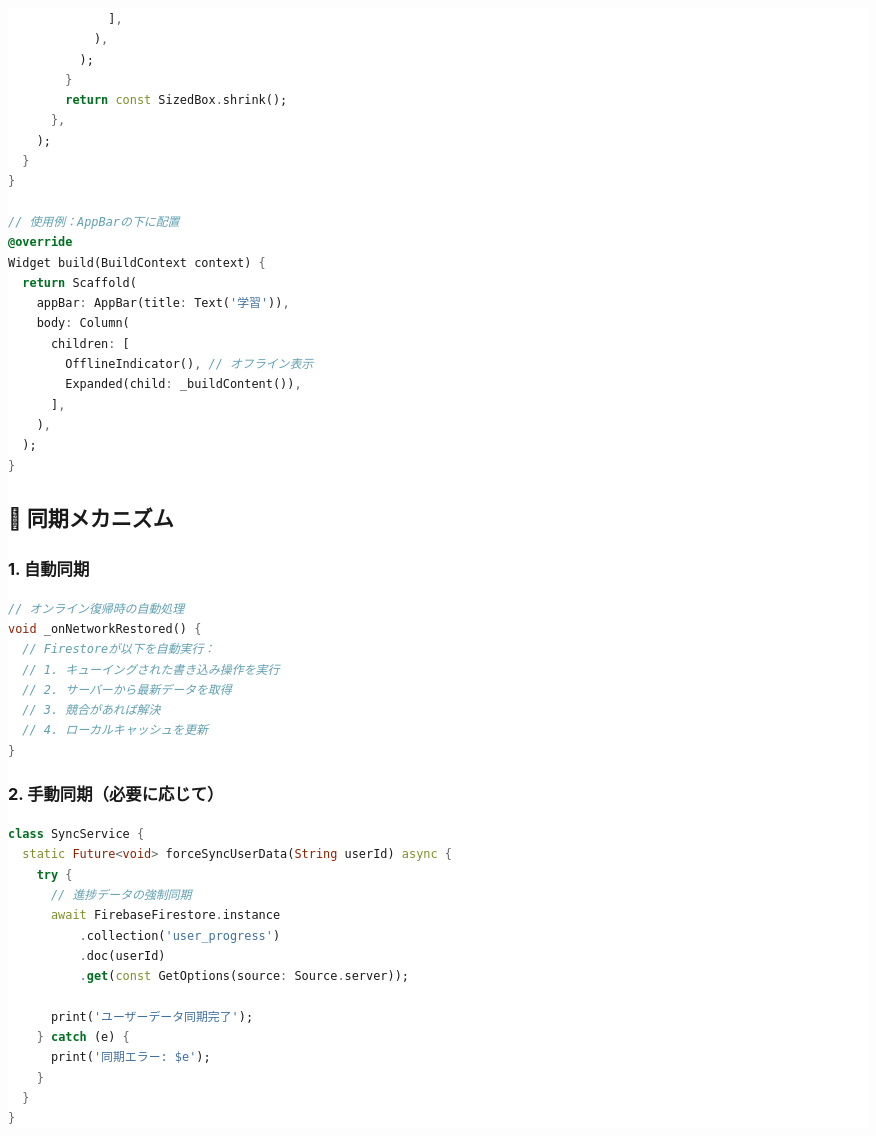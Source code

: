```dart
              ],
            ),
          );
        }
        return const SizedBox.shrink();
      },
    );
  }
}

// 使用例：AppBarの下に配置
@override
Widget build(BuildContext context) {
  return Scaffold(
    appBar: AppBar(title: Text('学習')),
    body: Column(
      children: [
        OfflineIndicator(), // オフライン表示
        Expanded(child: _buildContent()),
      ],
    ),
  );
}
```

## 🔄 同期メカニズム

### 1. 自動同期

```dart
// オンライン復帰時の自動処理
void _onNetworkRestored() {
  // Firestoreが以下を自動実行：
  // 1. キューイングされた書き込み操作を実行
  // 2. サーバーから最新データを取得
  // 3. 競合があれば解決
  // 4. ローカルキャッシュを更新
}
```

### 2. 手動同期（必要に応じて）

```dart
class SyncService {
  static Future<void> forceSyncUserData(String userId) async {
    try {
      // 進捗データの強制同期
      await FirebaseFirestore.instance
          .collection('user_progress')
          .doc(userId)
          .get(const GetOptions(source: Source.server));
      
      print('ユーザーデータ同期完了');
    } catch (e) {
      print('同期エラー: $e');
    }
  }
}
```
